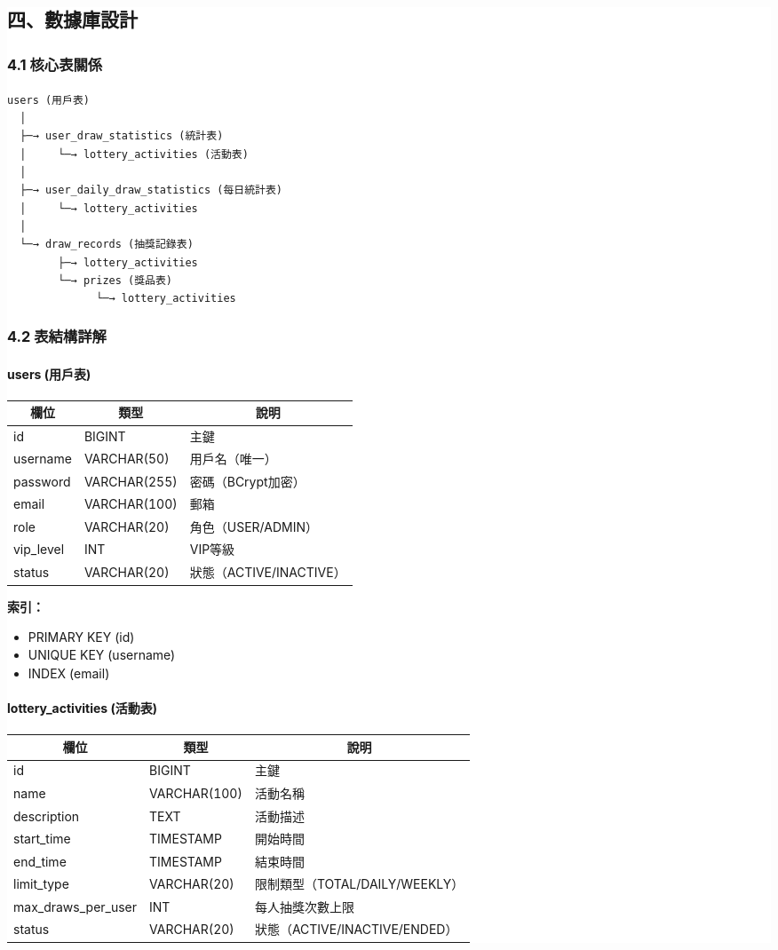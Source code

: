 
## 四、數據庫設計

### 4.1 核心表關係

```
users (用戶表)
  │
  ├─→ user_draw_statistics (統計表)
  │     └─→ lottery_activities (活動表)
  │
  ├─→ user_daily_draw_statistics (每日統計表)
  │     └─→ lottery_activities
  │
  └─→ draw_records (抽獎記錄表)
        ├─→ lottery_activities
        └─→ prizes (獎品表)
              └─→ lottery_activities
```

### 4.2 表結構詳解

#### users (用戶表)

| 欄位 | 類型 | 說明 |
|------|------|------|
| id | BIGINT | 主鍵 |
| username | VARCHAR(50) | 用戶名（唯一） |
| password | VARCHAR(255) | 密碼（BCrypt加密） |
| email | VARCHAR(100) | 郵箱 |
| role | VARCHAR(20) | 角色（USER/ADMIN） |
| vip_level | INT | VIP等級 |
| status | VARCHAR(20) | 狀態（ACTIVE/INACTIVE） |

**索引：**
- PRIMARY KEY (id)
- UNIQUE KEY (username)
- INDEX (email)

#### lottery_activities (活動表)

| 欄位 | 類型 | 說明 |
|------|------|------|
| id | BIGINT | 主鍵 |
| name | VARCHAR(100) | 活動名稱 |
| description | TEXT | 活動描述 |
| start_time | TIMESTAMP | 開始時間 |
| end_time | TIMESTAMP | 結束時間 |
| limit_type | VARCHAR(20) | 限制類型（TOTAL/DAILY/WEEKLY） |
| max_draws_per_user | INT | 每人抽獎次數上限 |
| status | VARCHAR(20) | 狀態（ACTIVE/INACTIVE/ENDED） |
